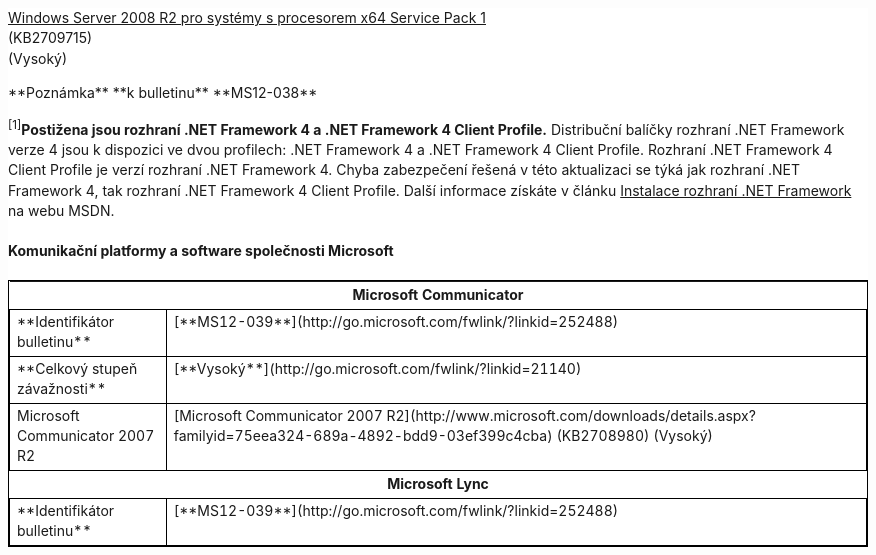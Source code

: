 [Windows Server 2008 R2 pro systémy s procesorem x64 Service Pack 1](http://www.microsoft.com/downloads/details.aspx?familyid=1696726a-ed04-4c0e-b9b6-3ac4ac775c4c)  
(KB2709715)  
(Vysoký)
</td>
</tr>
</table>
<p> </p>
**Poznámka** **k bulletinu** **MS12-038**

<sup>[1]</sup>**Postižena jsou rozhraní .NET Framework 4 a .NET Framework 4 Client Profile.** Distribuční balíčky rozhraní .NET Framework verze 4 jsou k dispozici ve dvou profilech: .NET Framework 4 a .NET Framework 4 Client Profile. Rozhraní .NET Framework 4 Client Profile je verzí rozhraní .NET Framework 4. Chyba zabezpečení řešená v této aktualizaci se týká jak rozhraní .NET Framework 4, tak rozhraní .NET Framework 4 Client Profile. Další informace získáte v článku [Instalace rozhraní .NET Framework](http://msdn.microsoft.com/en-us/library/5a4x27ek.aspx) na webu MSDN.

#### Komunikační platformy a software společnosti Microsoft

<p> </p>
<table style="border:1px solid black;">
<tr>
<th colspan="2">
Microsoft Communicator
</th>
</tr>
<tr>
<td style="border:1px solid black;">
**Identifikátor bulletinu**
</td>
<td style="border:1px solid black;">
[**MS12-039**](http://go.microsoft.com/fwlink/?linkid=252488)
</td>
</tr>
<tr class="alternateRow">
<td style="border:1px solid black;">
**Celkový stupeň závažnosti**
</td>
<td style="border:1px solid black;">
[**Vysoký**](http://go.microsoft.com/fwlink/?linkid=21140)
</td>
</tr>
<tr>
<td style="border:1px solid black;">
Microsoft Communicator 2007 R2
</td>
<td style="border:1px solid black;">
[Microsoft Communicator 2007 R2](http://www.microsoft.com/downloads/details.aspx?familyid=75eea324-689a-4892-bdd9-03ef399c4cba)  
(KB2708980)  
(Vysoký)
</td>
</tr>
<tr>
<th colspan="2">
Microsoft Lync
</th>
</tr>
<tr class="alternateRow">
<td style="border:1px solid black;">
**Identifikátor bulletinu**
</td>
<td style="border:1px solid black;">
[**MS12-039**](http://go.microsoft.com/fwlink/?linkid=252488)